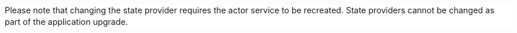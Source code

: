 Please note that changing the state provider requires the actor service to be recreated. State providers cannot be changed as part of the application upgrade.


[1]: ./media/service-fabric-reliable-actors-platform/manifests-in-vs-solution.png
[2]: ./media/service-fabric-reliable-actors-platform/app-deployment-scripts.png
[3]: ./media/service-fabric-reliable-actors-platform/actor-partition-info.png
[4]: ./media/service-fabric-reliable-actors-platform/actor-replica-role.png
 